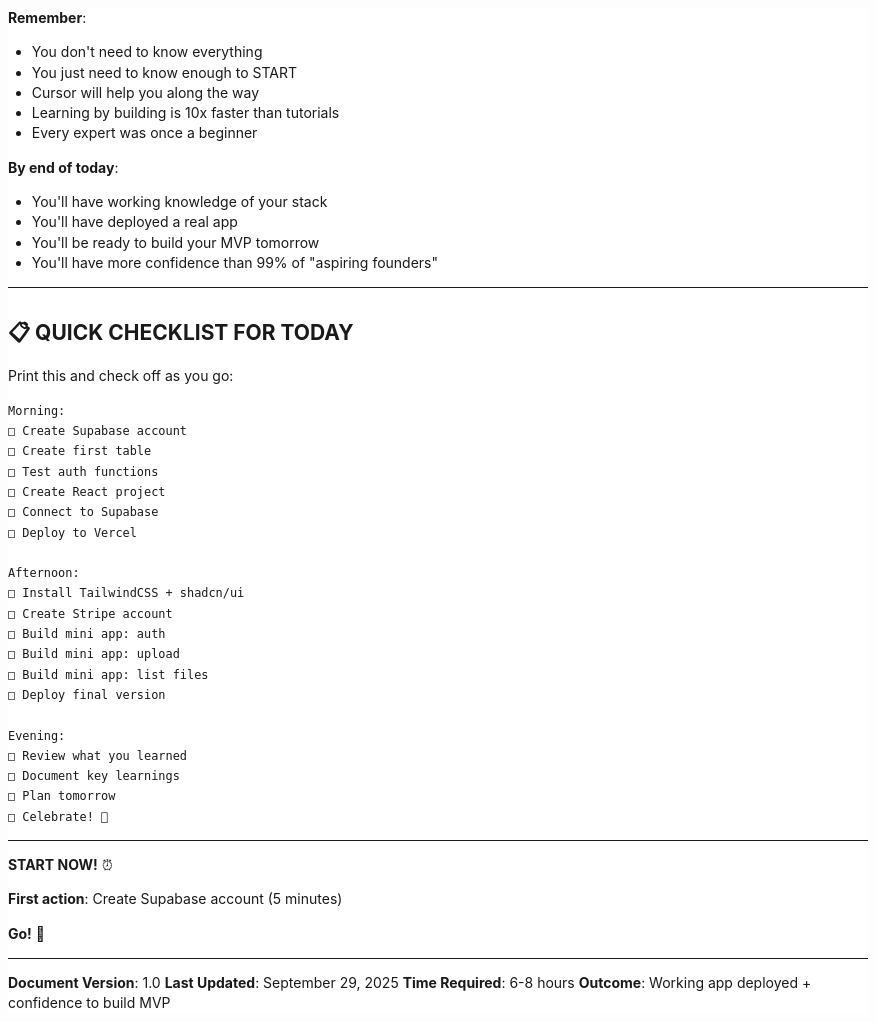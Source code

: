 **Remember**:
- You don't need to know everything
- You just need to know enough to START
- Cursor will help you along the way
- Learning by building is 10x faster than tutorials
- Every expert was once a beginner

**By end of today**:
- You'll have working knowledge of your stack
- You'll have deployed a real app
- You'll be ready to build your MVP tomorrow
- You'll have more confidence than 99% of "aspiring founders"

---

## 📋 **QUICK CHECKLIST FOR TODAY**

Print this and check off as you go:

```
Morning:
□ Create Supabase account
□ Create first table
□ Test auth functions
□ Create React project
□ Connect to Supabase
□ Deploy to Vercel

Afternoon:
□ Install TailwindCSS + shadcn/ui
□ Create Stripe account
□ Build mini app: auth
□ Build mini app: upload
□ Build mini app: list files
□ Deploy final version

Evening:
□ Review what you learned
□ Document key learnings
□ Plan tomorrow
□ Celebrate! 🎉
```

---

**START NOW!** ⏰

**First action**: Create Supabase account (5 minutes)

**Go!** 🚀

---

**Document Version**: 1.0
**Last Updated**: September 29, 2025
**Time Required**: 6-8 hours
**Outcome**: Working app deployed + confidence to build MVP